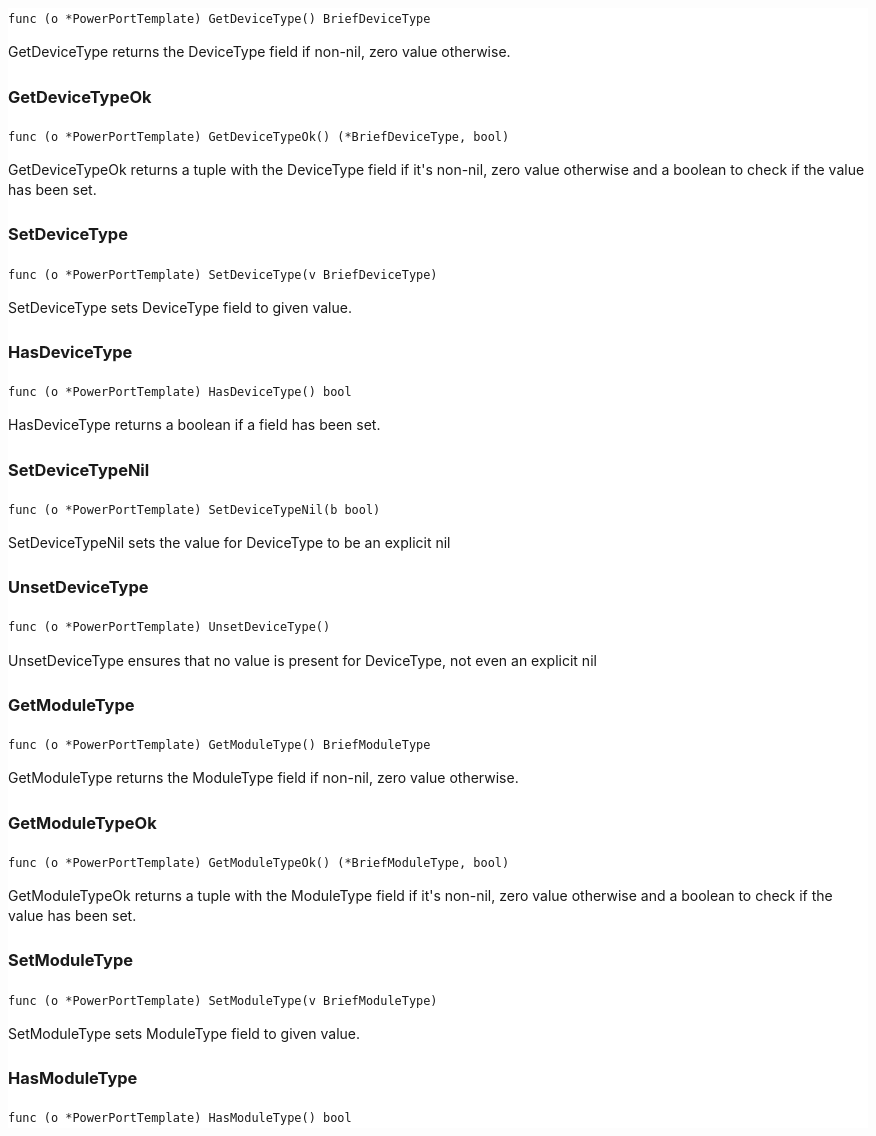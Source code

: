 `func (o *PowerPortTemplate) GetDeviceType() BriefDeviceType`

GetDeviceType returns the DeviceType field if non-nil, zero value otherwise.

### GetDeviceTypeOk

`func (o *PowerPortTemplate) GetDeviceTypeOk() (*BriefDeviceType, bool)`

GetDeviceTypeOk returns a tuple with the DeviceType field if it's non-nil, zero value otherwise
and a boolean to check if the value has been set.

### SetDeviceType

`func (o *PowerPortTemplate) SetDeviceType(v BriefDeviceType)`

SetDeviceType sets DeviceType field to given value.

### HasDeviceType

`func (o *PowerPortTemplate) HasDeviceType() bool`

HasDeviceType returns a boolean if a field has been set.

### SetDeviceTypeNil

`func (o *PowerPortTemplate) SetDeviceTypeNil(b bool)`

 SetDeviceTypeNil sets the value for DeviceType to be an explicit nil

### UnsetDeviceType
`func (o *PowerPortTemplate) UnsetDeviceType()`

UnsetDeviceType ensures that no value is present for DeviceType, not even an explicit nil
### GetModuleType

`func (o *PowerPortTemplate) GetModuleType() BriefModuleType`

GetModuleType returns the ModuleType field if non-nil, zero value otherwise.

### GetModuleTypeOk

`func (o *PowerPortTemplate) GetModuleTypeOk() (*BriefModuleType, bool)`

GetModuleTypeOk returns a tuple with the ModuleType field if it's non-nil, zero value otherwise
and a boolean to check if the value has been set.

### SetModuleType

`func (o *PowerPortTemplate) SetModuleType(v BriefModuleType)`

SetModuleType sets ModuleType field to given value.

### HasModuleType

`func (o *PowerPortTemplate) HasModuleType() bool`
